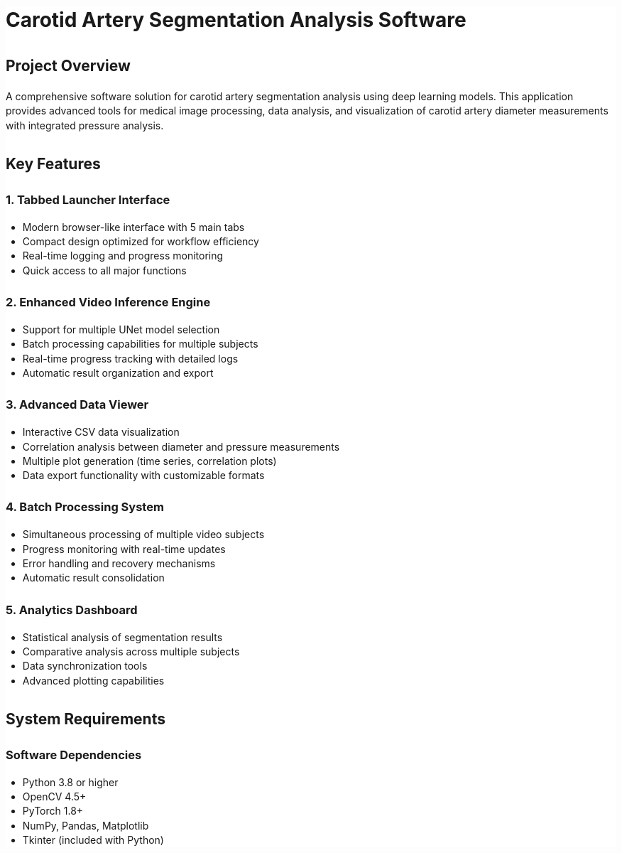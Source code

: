 # Carotid Artery Segmentation Analysis Software

## Project Overview

A comprehensive software solution for carotid artery segmentation analysis using deep learning models. This application provides advanced tools for medical image processing, data analysis, and visualization of carotid artery diameter measurements with integrated pressure analysis.

## Key Features

### 1. Tabbed Launcher Interface
- Modern browser-like interface with 5 main tabs
- Compact design optimized for workflow efficiency
- Real-time logging and progress monitoring
- Quick access to all major functions

### 2. Enhanced Video Inference Engine
- Support for multiple UNet model selection
- Batch processing capabilities for multiple subjects
- Real-time progress tracking with detailed logs
- Automatic result organization and export

### 3. Advanced Data Viewer
- Interactive CSV data visualization
- Correlation analysis between diameter and pressure measurements
- Multiple plot generation (time series, correlation plots)
- Data export functionality with customizable formats

### 4. Batch Processing System
- Simultaneous processing of multiple video subjects
- Progress monitoring with real-time updates
- Error handling and recovery mechanisms
- Automatic result consolidation

### 5. Analytics Dashboard
- Statistical analysis of segmentation results
- Comparative analysis across multiple subjects
- Data synchronization tools
- Advanced plotting capabilities

## System Requirements

### Software Dependencies
- Python 3.8 or higher
- OpenCV 4.5+
- PyTorch 1.8+
- NumPy, Pandas, Matplotlib
- Tkinter (included with Python)
